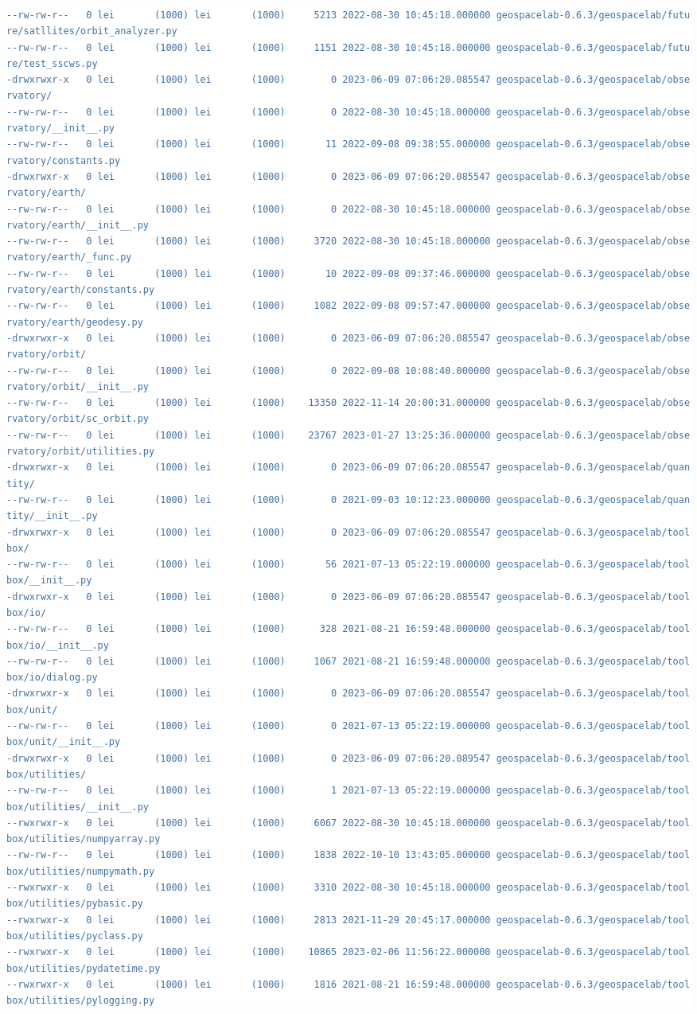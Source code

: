 ```diff
--rw-rw-r--   0 lei       (1000) lei       (1000)     5213 2022-08-30 10:45:18.000000 geospacelab-0.6.3/geospacelab/future/satllites/orbit_analyzer.py
--rw-rw-r--   0 lei       (1000) lei       (1000)     1151 2022-08-30 10:45:18.000000 geospacelab-0.6.3/geospacelab/future/test_sscws.py
-drwxrwxr-x   0 lei       (1000) lei       (1000)        0 2023-06-09 07:06:20.085547 geospacelab-0.6.3/geospacelab/observatory/
--rw-rw-r--   0 lei       (1000) lei       (1000)        0 2022-08-30 10:45:18.000000 geospacelab-0.6.3/geospacelab/observatory/__init__.py
--rw-rw-r--   0 lei       (1000) lei       (1000)       11 2022-09-08 09:38:55.000000 geospacelab-0.6.3/geospacelab/observatory/constants.py
-drwxrwxr-x   0 lei       (1000) lei       (1000)        0 2023-06-09 07:06:20.085547 geospacelab-0.6.3/geospacelab/observatory/earth/
--rw-rw-r--   0 lei       (1000) lei       (1000)        0 2022-08-30 10:45:18.000000 geospacelab-0.6.3/geospacelab/observatory/earth/__init__.py
--rw-rw-r--   0 lei       (1000) lei       (1000)     3720 2022-08-30 10:45:18.000000 geospacelab-0.6.3/geospacelab/observatory/earth/_func.py
--rw-rw-r--   0 lei       (1000) lei       (1000)       10 2022-09-08 09:37:46.000000 geospacelab-0.6.3/geospacelab/observatory/earth/constants.py
--rw-rw-r--   0 lei       (1000) lei       (1000)     1082 2022-09-08 09:57:47.000000 geospacelab-0.6.3/geospacelab/observatory/earth/geodesy.py
-drwxrwxr-x   0 lei       (1000) lei       (1000)        0 2023-06-09 07:06:20.085547 geospacelab-0.6.3/geospacelab/observatory/orbit/
--rw-rw-r--   0 lei       (1000) lei       (1000)        0 2022-09-08 10:08:40.000000 geospacelab-0.6.3/geospacelab/observatory/orbit/__init__.py
--rw-rw-r--   0 lei       (1000) lei       (1000)    13350 2022-11-14 20:00:31.000000 geospacelab-0.6.3/geospacelab/observatory/orbit/sc_orbit.py
--rw-rw-r--   0 lei       (1000) lei       (1000)    23767 2023-01-27 13:25:36.000000 geospacelab-0.6.3/geospacelab/observatory/orbit/utilities.py
-drwxrwxr-x   0 lei       (1000) lei       (1000)        0 2023-06-09 07:06:20.085547 geospacelab-0.6.3/geospacelab/quantity/
--rw-rw-r--   0 lei       (1000) lei       (1000)        0 2021-09-03 10:12:23.000000 geospacelab-0.6.3/geospacelab/quantity/__init__.py
-drwxrwxr-x   0 lei       (1000) lei       (1000)        0 2023-06-09 07:06:20.085547 geospacelab-0.6.3/geospacelab/toolbox/
--rw-rw-r--   0 lei       (1000) lei       (1000)       56 2021-07-13 05:22:19.000000 geospacelab-0.6.3/geospacelab/toolbox/__init__.py
-drwxrwxr-x   0 lei       (1000) lei       (1000)        0 2023-06-09 07:06:20.085547 geospacelab-0.6.3/geospacelab/toolbox/io/
--rw-rw-r--   0 lei       (1000) lei       (1000)      328 2021-08-21 16:59:48.000000 geospacelab-0.6.3/geospacelab/toolbox/io/__init__.py
--rw-rw-r--   0 lei       (1000) lei       (1000)     1067 2021-08-21 16:59:48.000000 geospacelab-0.6.3/geospacelab/toolbox/io/dialog.py
-drwxrwxr-x   0 lei       (1000) lei       (1000)        0 2023-06-09 07:06:20.085547 geospacelab-0.6.3/geospacelab/toolbox/unit/
--rw-rw-r--   0 lei       (1000) lei       (1000)        0 2021-07-13 05:22:19.000000 geospacelab-0.6.3/geospacelab/toolbox/unit/__init__.py
-drwxrwxr-x   0 lei       (1000) lei       (1000)        0 2023-06-09 07:06:20.089547 geospacelab-0.6.3/geospacelab/toolbox/utilities/
--rw-rw-r--   0 lei       (1000) lei       (1000)        1 2021-07-13 05:22:19.000000 geospacelab-0.6.3/geospacelab/toolbox/utilities/__init__.py
--rwxrwxr-x   0 lei       (1000) lei       (1000)     6067 2022-08-30 10:45:18.000000 geospacelab-0.6.3/geospacelab/toolbox/utilities/numpyarray.py
--rw-rw-r--   0 lei       (1000) lei       (1000)     1838 2022-10-10 13:43:05.000000 geospacelab-0.6.3/geospacelab/toolbox/utilities/numpymath.py
--rwxrwxr-x   0 lei       (1000) lei       (1000)     3310 2022-08-30 10:45:18.000000 geospacelab-0.6.3/geospacelab/toolbox/utilities/pybasic.py
--rwxrwxr-x   0 lei       (1000) lei       (1000)     2813 2021-11-29 20:45:17.000000 geospacelab-0.6.3/geospacelab/toolbox/utilities/pyclass.py
--rwxrwxr-x   0 lei       (1000) lei       (1000)    10865 2023-02-06 11:56:22.000000 geospacelab-0.6.3/geospacelab/toolbox/utilities/pydatetime.py
--rwxrwxr-x   0 lei       (1000) lei       (1000)     1816 2021-08-21 16:59:48.000000 geospacelab-0.6.3/geospacelab/toolbox/utilities/pylogging.py
```